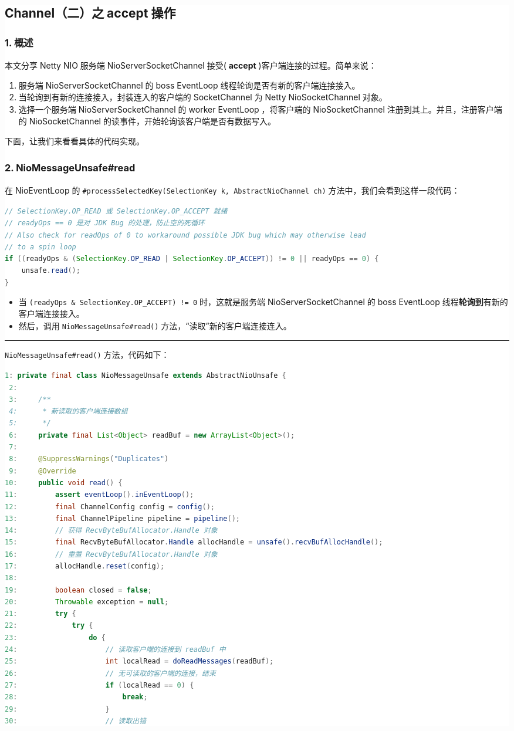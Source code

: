 ## Channel（二）之 accept 操作

### **1. 概述**

本文分享 Netty NIO 服务端 NioServerSocketChannel 接受( **accept** )客户端连接的过程。简单来说：

1. 服务端 NioServerSocketChannel 的 boss EventLoop 线程轮询是否有新的客户端连接接入。
2. 当轮询到有新的连接接入，封装连入的客户端的 SocketChannel 为 Netty NioSocketChannel 对象。
3. 选择一个服务端 NioServerSocketChannel 的 worker EventLoop ，将客户端的 NioSocketChannel 注册到其上。并且，注册客户端的 NioSocketChannel 的读事件，开始轮询该客户端是否有数据写入。

下面，让我们来看看具体的代码实现。

### 2. NioMessageUnsafe#read

在 NioEventLoop 的 `#processSelectedKey(SelectionKey k, AbstractNioChannel ch)` 方法中，我们会看到这样一段代码：

```java
// SelectionKey.OP_READ 或 SelectionKey.OP_ACCEPT 就绪
// readyOps == 0 是对 JDK Bug 的处理，防止空的死循环
// Also check for readOps of 0 to workaround possible JDK bug which may otherwise lead
// to a spin loop
if ((readyOps & (SelectionKey.OP_READ | SelectionKey.OP_ACCEPT)) != 0 || readyOps == 0) {
    unsafe.read();
}
```

- 当 `(readyOps & SelectionKey.OP_ACCEPT) != 0` 时，这就是服务端 NioServerSocketChannel 的 boss EventLoop 线程**轮询到**有新的客户端连接接入。
- 然后，调用 `NioMessageUnsafe#read()` 方法，“读取”新的客户端连接连入。

---

`NioMessageUnsafe#read()` 方法，代码如下：

```java
1: private final class NioMessageUnsafe extends AbstractNioUnsafe {
 2: 
 3:     /**
 4:      * 新读取的客户端连接数组
 5:      */
 6:     private final List<Object> readBuf = new ArrayList<Object>();
 7: 
 8:     @SuppressWarnings("Duplicates")
 9:     @Override
10:     public void read() {
11:         assert eventLoop().inEventLoop();
12:         final ChannelConfig config = config();
13:         final ChannelPipeline pipeline = pipeline();
14:         // 获得 RecvByteBufAllocator.Handle 对象
15:         final RecvByteBufAllocator.Handle allocHandle = unsafe().recvBufAllocHandle();
16:         // 重置 RecvByteBufAllocator.Handle 对象
17:         allocHandle.reset(config);
18: 
19:         boolean closed = false;
20:         Throwable exception = null;
21:         try {
22:             try {
23:                 do {
24:                     // 读取客户端的连接到 readBuf 中
25:                     int localRead = doReadMessages(readBuf);
26:                     // 无可读取的客户端的连接，结束
27:                     if (localRead == 0) {
28:                         break;
29:                     }
30:                     // 读取出错
```